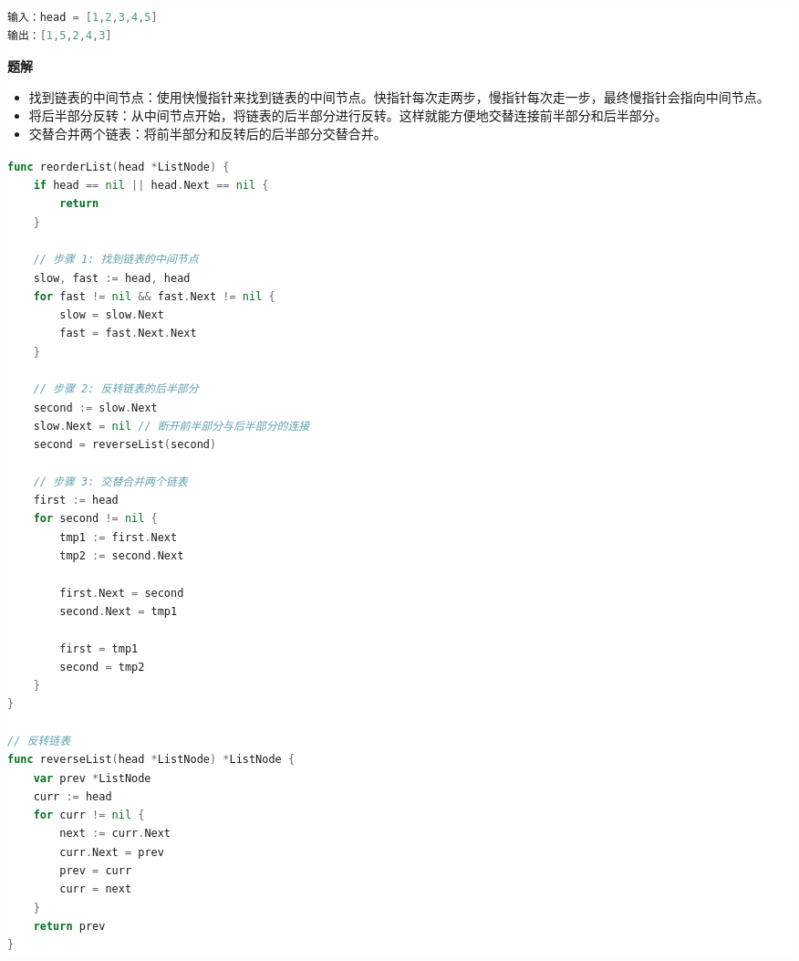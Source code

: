 ```go
输入：head = [1,2,3,4,5]
输出：[1,5,2,4,3]
```

**题解**

- 找到链表的中间节点：使用快慢指针来找到链表的中间节点。快指针每次走两步，慢指针每次走一步，最终慢指针会指向中间节点。
- 将后半部分反转：从中间节点开始，将链表的后半部分进行反转。这样就能方便地交替连接前半部分和后半部分。
- 交替合并两个链表：将前半部分和反转后的后半部分交替合并。

```go
func reorderList(head *ListNode) {
    if head == nil || head.Next == nil {
        return
    }

    // 步骤 1: 找到链表的中间节点
    slow, fast := head, head
    for fast != nil && fast.Next != nil {
        slow = slow.Next
        fast = fast.Next.Next
    }

    // 步骤 2: 反转链表的后半部分
    second := slow.Next
    slow.Next = nil // 断开前半部分与后半部分的连接
    second = reverseList(second)

    // 步骤 3: 交替合并两个链表
    first := head
    for second != nil {
        tmp1 := first.Next
        tmp2 := second.Next

        first.Next = second
        second.Next = tmp1

        first = tmp1
        second = tmp2
    }
}

// 反转链表
func reverseList(head *ListNode) *ListNode {
    var prev *ListNode
    curr := head
    for curr != nil {
        next := curr.Next
        curr.Next = prev
        prev = curr
        curr = next
    }
    return prev
}
```
